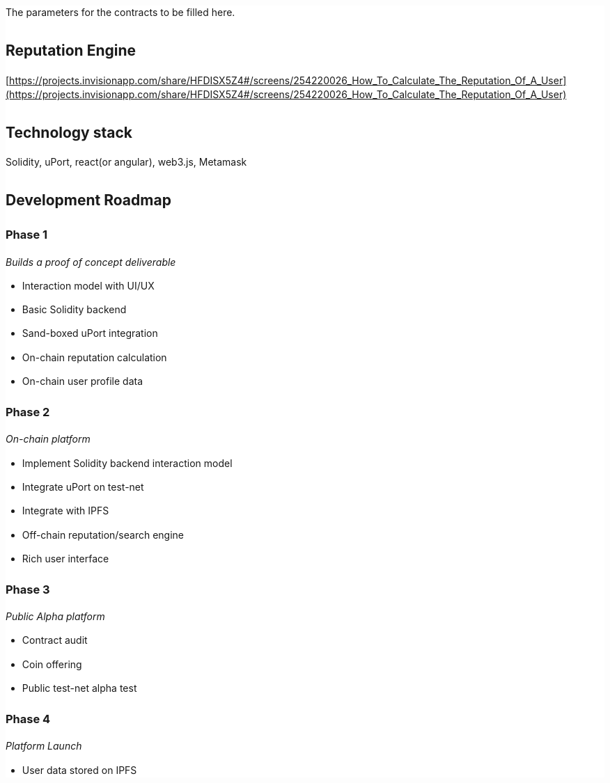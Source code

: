 The parameters for the contracts to be filled here.

## Reputation Engine

[https://projects.invisionapp.com/share/HFDISX5Z4#/screens/254220026_How_To_Calculate_The_Reputation_Of_A_User](https://projects.invisionapp.com/share/HFDISX5Z4#/screens/254220026_How_To_Calculate_The_Reputation_Of_A_User)

## Technology stack

Solidity, uPort, react(or angular), web3.js, Metamask

## Development Roadmap

### Phase 1 

*Builds a proof of concept deliverable*

- Interaction model with UI/UX

- Basic Solidity backend

- Sand-boxed uPort integration

- On-chain reputation calculation

- On-chain user profile data

### Phase 2

*On-chain platform*

- Implement Solidity backend interaction model

- Integrate uPort on test-net

- Integrate with IPFS

- Off-chain reputation/search engine

- Rich user interface

### Phase 3 

*Public Alpha platform*

- Contract audit

- Coin offering 

- Public test-net alpha test

### Phase 4

*Platform Launch*

- User data stored on IPFS
